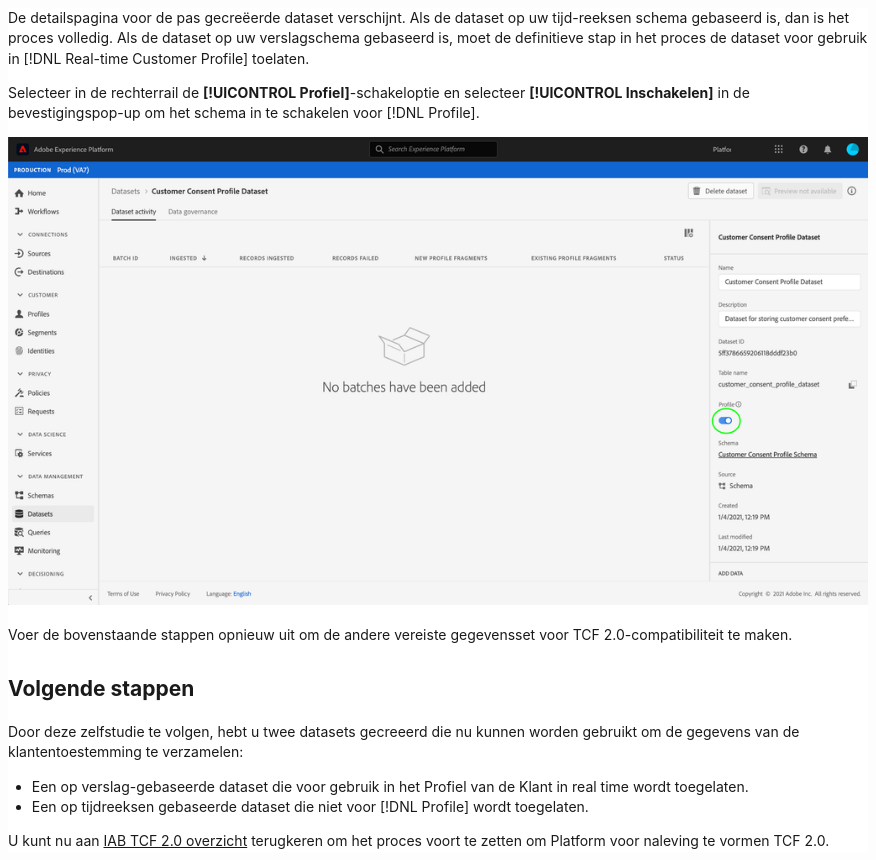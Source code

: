De detailspagina voor de pas gecreëerde dataset verschijnt. Als de dataset op uw tijd-reeksen schema gebaseerd is, dan is het proces volledig. Als de dataset op uw verslagschema gebaseerd is, moet de definitieve stap in het proces de dataset voor gebruik in [!DNL Real-time Customer Profile] toelaten.

Selecteer in de rechterrail de **[!UICONTROL Profiel]**-schakeloptie en selecteer **[!UICONTROL Inschakelen]** in de bevestigingspop-up om het schema in te schakelen voor [!DNL Profile].

![](../../../images/governance-privacy-security/consent/iab/dataset/dataset-enable-profile.png)

Voer de bovenstaande stappen opnieuw uit om de andere vereiste gegevensset voor TCF 2.0-compatibiliteit te maken.

## Volgende stappen

Door deze zelfstudie te volgen, hebt u twee datasets gecreeerd die nu kunnen worden gebruikt om de gegevens van de klantentoestemming te verzamelen:

* Een op verslag-gebaseerde dataset die voor gebruik in het Profiel van de Klant in real time wordt toegelaten.
* Een op tijdreeksen gebaseerde dataset die niet voor [!DNL Profile] wordt toegelaten.

U kunt nu aan [IAB TCF 2.0 overzicht](./overview.md#merge-policies) terugkeren om het proces voort te zetten om Platform voor naleving te vormen TCF 2.0.